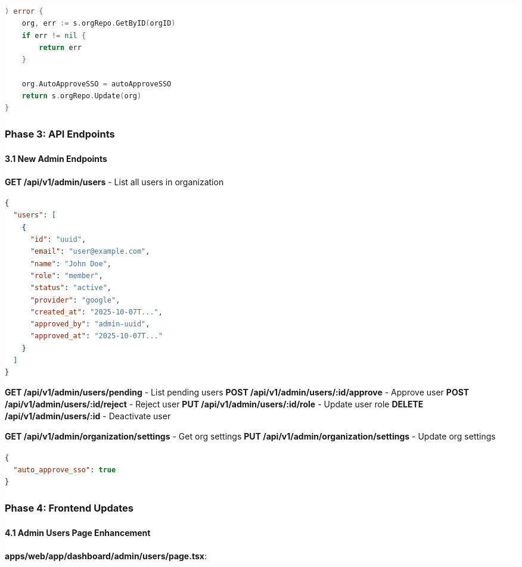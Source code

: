 ```go
) error {
    org, err := s.orgRepo.GetByID(orgID)
    if err != nil {
        return err
    }

    org.AutoApproveSSO = autoApproveSSO
    return s.orgRepo.Update(org)
}
```

### Phase 3: API Endpoints

#### 3.1 New Admin Endpoints

**GET /api/v1/admin/users** - List all users in organization
```json
{
  "users": [
    {
      "id": "uuid",
      "email": "user@example.com",
      "name": "John Doe",
      "role": "member",
      "status": "active",
      "provider": "google",
      "created_at": "2025-10-07T...",
      "approved_by": "admin-uuid",
      "approved_at": "2025-10-07T..."
    }
  ]
}
```

**GET /api/v1/admin/users/pending** - List pending users
**POST /api/v1/admin/users/:id/approve** - Approve user
**POST /api/v1/admin/users/:id/reject** - Reject user
**PUT /api/v1/admin/users/:id/role** - Update user role
**DELETE /api/v1/admin/users/:id** - Deactivate user

**GET /api/v1/admin/organization/settings** - Get org settings
**PUT /api/v1/admin/organization/settings** - Update org settings
```json
{
  "auto_approve_sso": true
}
```

### Phase 4: Frontend Updates

#### 4.1 Admin Users Page Enhancement

**apps/web/app/dashboard/admin/users/page.tsx**:
